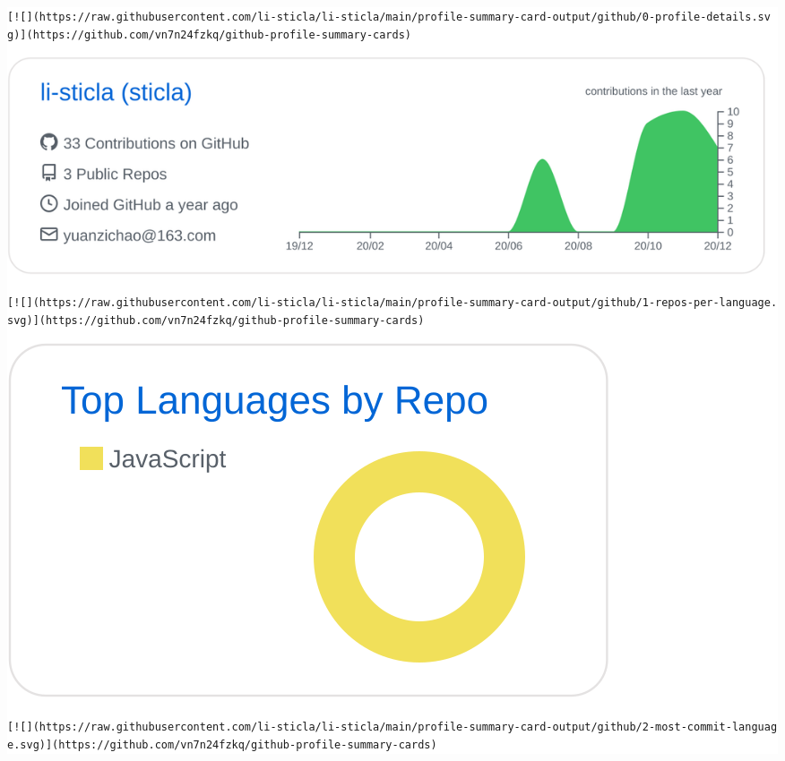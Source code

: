 
```
[![](https://raw.githubusercontent.com/li-sticla/li-sticla/main/profile-summary-card-output/github/0-profile-details.svg)](https://github.com/vn7n24fzkq/github-profile-summary-cards)
```
![](https://raw.githubusercontent.com/li-sticla/li-sticla/main/profile-summary-card-output/github/0-profile-details.svg)


```
[![](https://raw.githubusercontent.com/li-sticla/li-sticla/main/profile-summary-card-output/github/1-repos-per-language.svg)](https://github.com/vn7n24fzkq/github-profile-summary-cards)
```
![](https://raw.githubusercontent.com/li-sticla/li-sticla/main/profile-summary-card-output/github/1-repos-per-language.svg)


```
[![](https://raw.githubusercontent.com/li-sticla/li-sticla/main/profile-summary-card-output/github/2-most-commit-language.svg)](https://github.com/vn7n24fzkq/github-profile-summary-cards)
```
